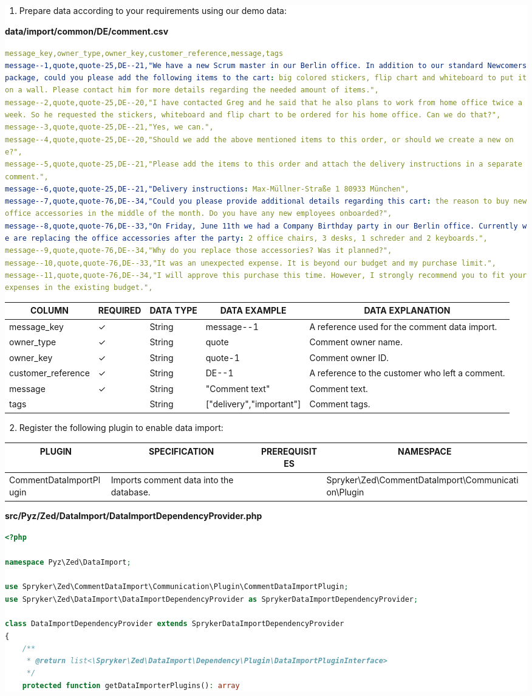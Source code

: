 1. Prepare data according to your requirements using our demo data:

**data/import/common/DE/comment.csv**

```yaml
message_key,owner_type,owner_key,customer_reference,message,tags
message--1,quote,quote-25,DE--21,"We have a new Scrum master in our Berlin office. In addition to our standard Newcomers package, could you please add the following items to the cart: big colored stickers, flip chart and whiteboard to put it on a wall. Please contact him for more details regarding the needed amount of items.",
message--2,quote,quote-25,DE--20,"I have contacted Greg and he said that he also plans to work from home office twice a week. So he requested the stickers, whiteboard and flip chart to be ordered for his home office. Can we do that?",
message--3,quote,quote-25,DE--21,"Yes, we can.",
message--4,quote,quote-25,DE--20,"Should we add the above mentioned items to this order, or should we create a new one?",
message--5,quote,quote-25,DE--21,"Please add the items to this order and attach the delivery instructions in a separate comment.",
message--6,quote,quote-25,DE--21,"Delivery instructions: Max-Müllner-Straße 1 80933 München",
message--7,quote,quote-76,DE--34,"Could you please provide additional details regarding this cart: the reason to buy new office accessories in the middle of the month. Do you have any new employees onboarded?",
message--8,quote,quote-76,DE--33,"On Friday, June 11th we had a Company Birthday party in our Berlin office. Currently we are replacing the office accessories after the party: 2 office chairs, 3 desks, 1 schreder and 2 keyboards.",
message--9,quote,quote-76,DE--34,"Why do you replace those accessories? Was it planned?",
message--10,quote,quote-76,DE--33,"It was an unexpected expense. It is beyond our budget and my purchase limit.",
message--11,quote,quote-76,DE--34,"I will approve this purchase this time. However, I strongly recommend you to fit your expenses in the existing budget.",
```

| COLUMN             | REQUIRED | DATA TYPE | DATA EXAMPLE              | DATA EXPLANATION                                |
|--------------------|----------|-----------|---------------------------|-------------------------------------------------|
| message_key        | ✓        | String    | message--1                | A reference used for the comment data import.   |
| owner_type         | ✓        | String    | quote                     | Comment owner name.                          |
| owner_key          | ✓        | String    | quote-1                   | Comment owner ID.                               |
| customer_reference | ✓        | String    | DE--1                     | A reference to the customer who left a comment. |
| message            | ✓        | String    | "Comment text"            | Comment text.                                   |
| tags               |          | String    | ["delivery","important"]  | Comment tags.                                   |

2. Register the following plugin to enable data import:

| PLUGIN                  | SPECIFICATION                           | PREREQUISITES | NAMESPACE                                          |
|-------------------------|-----------------------------------------|---------------|----------------------------------------------------|
| CommentDataImportPlugin | Imports comment data into the database. |               | Spryker\Zed\CommentDataImport\Communication\Plugin |

**src/Pyz/Zed/DataImport/DataImportDependencyProvider.php**

```php
<?php

namespace Pyz\Zed\DataImport;

use Spryker\Zed\CommentDataImport\Communication\Plugin\CommentDataImportPlugin;
use Spryker\Zed\DataImport\DataImportDependencyProvider as SprykerDataImportDependencyProvider;

class DataImportDependencyProvider extends SprykerDataImportDependencyProvider
{
    /**
     * @return list<\Spryker\Zed\DataImport\Dependency\Plugin\DataImportPluginInterface>
     */
    protected function getDataImporterPlugins(): array
```